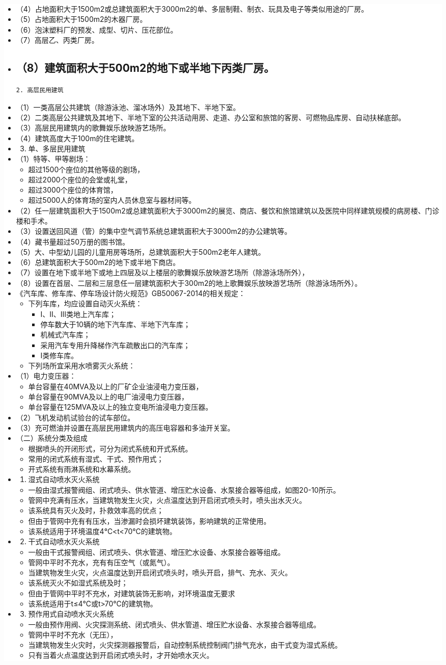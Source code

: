 - （4）占地面积大于1500m2或总建筑面积大于3000m2的单、多层制鞋、制衣、玩具及电子等类似用途的厂房。
- （5）占地面积大于1500m2的木器厂房。
- （6）泡沫塑料厂的预发、成型、切片、压花部位。
- （7）高层乙、丙类厂房。
- （8）建筑面积大于500m2的地下或半地下丙类厂房。
	-
	  2. 高层民用建筑
- （1）一类高层公共建筑（除游泳池、溜冰场外）及其地下、半地下室。
- （2）二类高层公共建筑及其地下、半地下室的公共活动用房、走道、办公室和旅馆的客房、可燃物品库房、自动扶梯底部。
- （3）高层民用建筑内的歌舞娱乐放映游艺场所。
- （4）建筑高度大于100m的住宅建筑。
-
  3. 单、多层民用建筑
- （1）特等、甲等剧场：
	- 超过1500个座位的其他等级的剧场，
	- 超过2000个座位的会堂或礼堂，
	- 超过3000个座位的体育馆，
	- 超过5000人的体育场的室内人员休息室与器材间等。
- （2）任一层建筑面积大于1500m2或总建筑面积大于3000m2的展览、商店、餐饮和旅馆建筑以及医院中同样建筑规模的病房楼、门诊楼和手术。
- （3）设置送回风道（管）的集中空气调节系统总建筑面积大于3000m2的办公建筑等。
- （4）藏书量超过50万册的图书馆。
- （5）大、中型幼儿园的儿童用房等场所，总建筑面积大于500m2老年人建筑。
- （6）总建筑面积大于500m2的地下或半地下商店。
- （7）设置在地下或半地下或地上四层及以上楼层的歌舞娱乐放映游艺场所（除游泳场所外），
- （8）设置在首层、二层和三层息任一层建筑面积大于300m2的地上歌舞娱乐放映游艺场所（除游泳场所外）。
- 《汽车库、修车库、停车场设计防火规范》GB50067-2014的相关规定：
	- 下列车库，均应设置自动灭火系统：
		- I、Ⅱ、Ⅲ类地上汽车库；
		- 停车数大于10辆的地下汽车库、半地下汽车库；
		- 机械式汽车库；
		- 采用汽车专用升降梯作汽车疏散出口的汽车库；
		- I类修车库。
	- 下列场所宜采用水喷雾灭火系统：
- （1）电力变压器：
	- 单台容量在40MVA及以上的厂矿企业油浸电力变压器，
	- 单台容量在90MVA及以上的电厂油浸电力变压器，
	- 单台容量在125MVA及以上的独立变电所油浸电力变压器。
- （2）飞机发动机试验台的试车部位。
- （3）充可燃油并设置在高层民用建筑内的高压电容器和多油开关室。
- （二）系统分类及组成
	- 根据喷头的开闭形式，可分为闭式系统和开式系统。
	- 常用的闭式系统有湿式、干式、预作用式；
	- 开式系统有雨淋系统和水幕系统。
-
  1. 湿式自动喷水灭火系统
	- 一般由湿式报警阀组、闭式喷头、供水管道、增压贮水设备、水泵接合器等组成，如图20-10所示。
	- 管网中充满有压水，当建筑物发生火灾，火点温度达到开启闭式喷头时，喷头出水灭火。
	- 该系统具有灭火及时，扑救效率高的优点；
	- 但由于管网中充有有压水，当渗漏时会损坏建筑装饰，影响建筑的正常使用。
	- 该系统适用于环境温度4℃<t<70℃的建筑物。
-
  2. 干式自动喷水灭火系统
	- 一般由干式报警阀组、闭式喷头、供水管道、增压贮水设备、水泵接合器等组成。
	- 管网中平时不充水，充有有压空气（或氮气）。
	- 当建筑物发生火灾，火点温度达到开启闭式喷头时，喷头开启，排气、充水、灭火。
	- 该系统灭火不如湿式系统及时；
	- 但由于管网中平时不充水，对建筑装饰无影响，对环境温度无要求
	- 该系统适用于t≤4℃或t>70℃的建筑物。
-
  3. 预作用式自动喷水灭火系统
	- 一般由预作用阀、火灾探测系统、闭式喷头、供水管道、增压贮水设备、水泵接合器等组成。
	- 管网中平时不充水（无压），
	- 当建筑物发生火灾时，火灾探测器报警后，自动控制系统控制阀门排气充水，由干式变为湿式系统。
	- 只有当着火点温度达到开启闭式喷头时，才开始喷水灭火。
